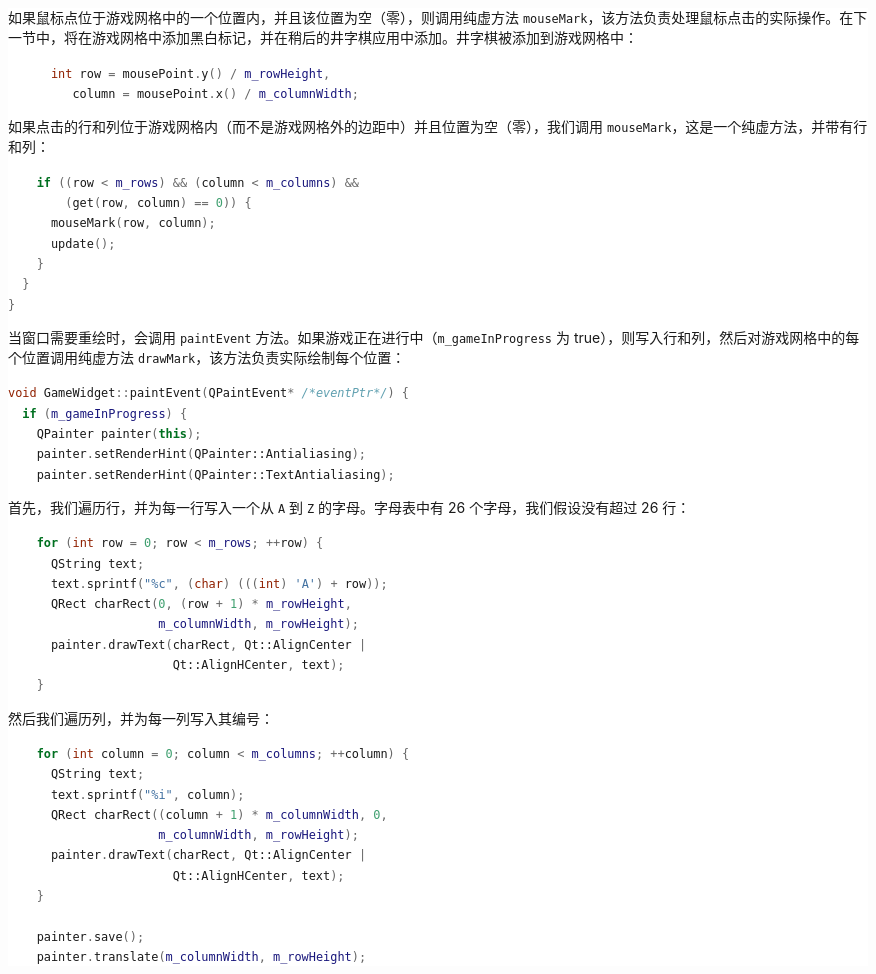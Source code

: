 如果鼠标点位于游戏网格中的一个位置内，并且该位置为空（零），则调用纯虚方法 `mouseMark`，该方法负责处理鼠标点击的实际操作。在下一节中，将在游戏网格中添加黑白标记，并在稍后的井字棋应用中添加。井字棋被添加到游戏网格中：

```cpp
      int row = mousePoint.y() / m_rowHeight, 
         column = mousePoint.x() / m_columnWidth; 
```

如果点击的行和列位于游戏网格内（而不是游戏网格外的边距中）并且位置为空（零），我们调用 `mouseMark`，这是一个纯虚方法，并带有行和列：

```cpp
    if ((row < m_rows) && (column < m_columns) && 
        (get(row, column) == 0)) { 
      mouseMark(row, column); 
      update(); 
    } 
  } 
} 
```

当窗口需要重绘时，会调用 `paintEvent` 方法。如果游戏正在进行中（`m_gameInProgress` 为 true），则写入行和列，然后对游戏网格中的每个位置调用纯虚方法 `drawMark`，该方法负责实际绘制每个位置：

```cpp
void GameWidget::paintEvent(QPaintEvent* /*eventPtr*/) { 
  if (m_gameInProgress) { 
    QPainter painter(this); 
    painter.setRenderHint(QPainter::Antialiasing); 
    painter.setRenderHint(QPainter::TextAntialiasing); 
```

首先，我们遍历行，并为每一行写入一个从 `A` 到 `Z` 的字母。字母表中有 26 个字母，我们假设没有超过 26 行：

```cpp
    for (int row = 0; row < m_rows; ++row) { 
      QString text; 
      text.sprintf("%c", (char) (((int) 'A') + row)); 
      QRect charRect(0, (row + 1) * m_rowHeight, 
                     m_columnWidth, m_rowHeight); 
      painter.drawText(charRect, Qt::AlignCenter | 
                       Qt::AlignHCenter, text); 
    } 
```

然后我们遍历列，并为每一列写入其编号：

```cpp
    for (int column = 0; column < m_columns; ++column) { 
      QString text; 
      text.sprintf("%i", column); 
      QRect charRect((column + 1) * m_columnWidth, 0, 
                     m_columnWidth, m_rowHeight); 
      painter.drawText(charRect, Qt::AlignCenter | 
                       Qt::AlignHCenter, text); 
    } 

    painter.save(); 
    painter.translate(m_columnWidth, m_rowHeight); 
```
